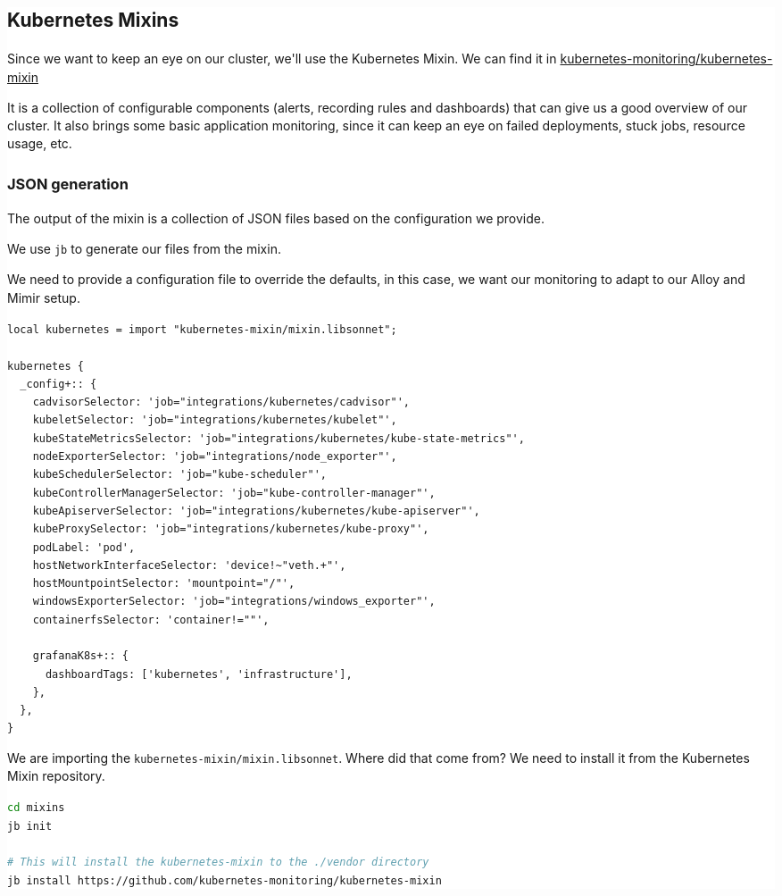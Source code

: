 
## Kubernetes Mixins

Since we want to keep an eye on our cluster, we'll use the Kubernetes Mixin. We can find it in [kubernetes-monitoring/kubernetes-mixin](https://github.com/kubernetes-monitoring/kubernetes-mixin)

It is a collection of configurable components (alerts, recording rules and dashboards) that can give us a good overview of our cluster. It also brings some basic application monitoring, since it can keep an eye on failed deployments, stuck jobs, resource usage, etc.

### JSON generation

The output of the mixin is a collection of JSON files based on the configuration we provide.

We use `jb` to generate our files from the mixin.

We need to provide a configuration file to override the defaults, in this case, we want our monitoring to adapt to our Alloy and Mimir setup.

```jsonnet
local kubernetes = import "kubernetes-mixin/mixin.libsonnet";

kubernetes {
  _config+:: {
    cadvisorSelector: 'job="integrations/kubernetes/cadvisor"',
    kubeletSelector: 'job="integrations/kubernetes/kubelet"',
    kubeStateMetricsSelector: 'job="integrations/kubernetes/kube-state-metrics"',
    nodeExporterSelector: 'job="integrations/node_exporter"',
    kubeSchedulerSelector: 'job="kube-scheduler"',
    kubeControllerManagerSelector: 'job="kube-controller-manager"',
    kubeApiserverSelector: 'job="integrations/kubernetes/kube-apiserver"',
    kubeProxySelector: 'job="integrations/kubernetes/kube-proxy"',
    podLabel: 'pod',
    hostNetworkInterfaceSelector: 'device!~"veth.+"',
    hostMountpointSelector: 'mountpoint="/"',
    windowsExporterSelector: 'job="integrations/windows_exporter"',
    containerfsSelector: 'container!=""',

    grafanaK8s+:: {
      dashboardTags: ['kubernetes', 'infrastructure'],
    },
  },
}
```

We are importing the `kubernetes-mixin/mixin.libsonnet`. Where did that come from? We need to install it from the Kubernetes Mixin repository.

```bash
cd mixins
jb init

# This will install the kubernetes-mixin to the ./vendor directory
jb install https://github.com/kubernetes-monitoring/kubernetes-mixin
```
